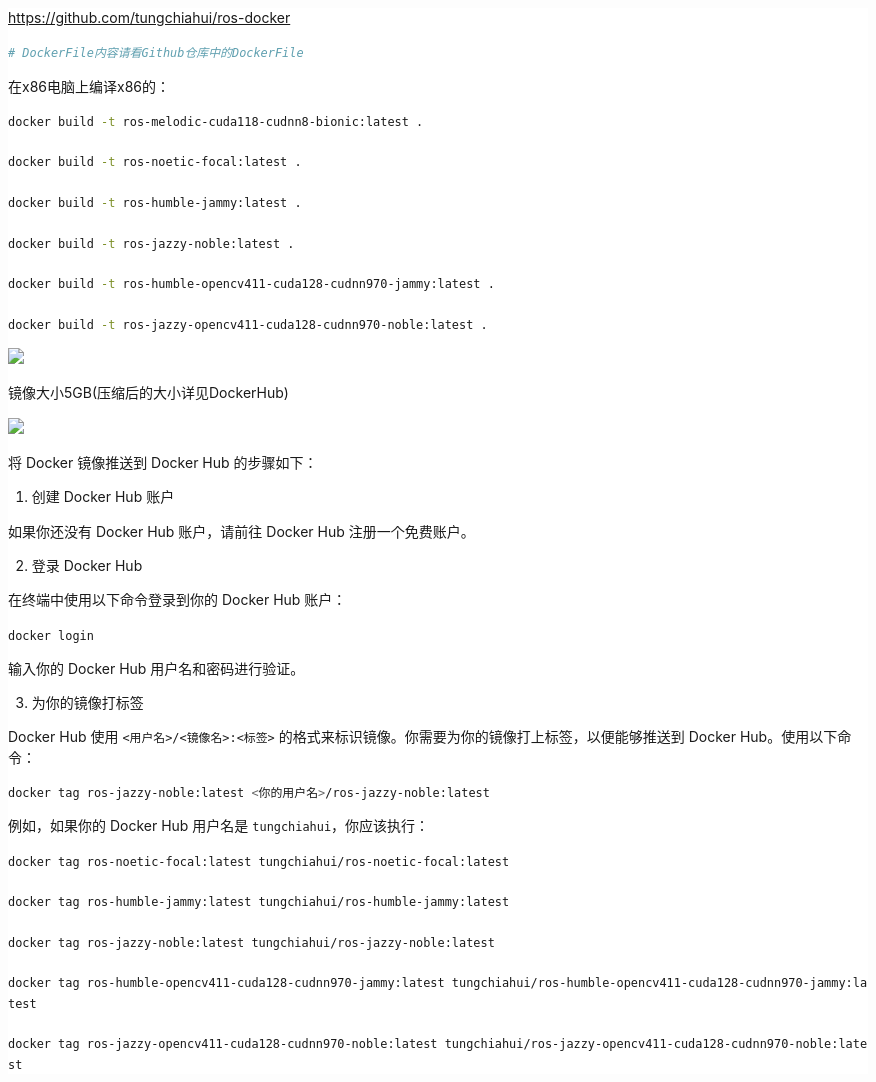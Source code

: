https://github.com/tungchiahui/ros-docker

```bash
# DockerFile内容请看Github仓库中的DockerFile
```

在x86电脑上编译x86的：

```bash
docker build -t ros-melodic-cuda118-cudnn8-bionic:latest .

docker build -t ros-noetic-focal:latest .

docker build -t ros-humble-jammy:latest .

docker build -t ros-jazzy-noble:latest .

docker build -t ros-humble-opencv411-cuda128-cudnn970-jammy:latest .

docker build -t ros-jazzy-opencv411-cuda128-cudnn970-noble:latest .
```

![](https://cdn.eo.r2.tungchiahui.cn/tungwebsite/assets/images/2024-10-03/image14.webp)

镜像大小5GB(压缩后的大小详见DockerHub)

![](https://cdn.eo.r2.tungchiahui.cn/tungwebsite/assets/images/2024-10-03/image15.webp)

将 Docker 镜像推送到 Docker Hub 的步骤如下：

1.  创建 Docker Hub 账户

如果你还没有 Docker Hub 账户，请前往 Docker Hub 注册一个免费账户。

2.  登录 Docker Hub

在终端中使用以下命令登录到你的 Docker Hub 账户：

```bash
docker login
```

输入你的 Docker Hub 用户名和密码进行验证。

3.  为你的镜像打标签

Docker Hub 使用 `<用户名>/<镜像名>:<标签>` 的格式来标识镜像。你需要为你的镜像打上标签，以便能够推送到 Docker Hub。使用以下命令：

```bash
docker tag ros-jazzy-noble:latest <你的用户名>/ros-jazzy-noble:latest
```

例如，如果你的 Docker Hub 用户名是 `tungchiahui`，你应该执行：

```bash
docker tag ros-noetic-focal:latest tungchiahui/ros-noetic-focal:latest

docker tag ros-humble-jammy:latest tungchiahui/ros-humble-jammy:latest

docker tag ros-jazzy-noble:latest tungchiahui/ros-jazzy-noble:latest

docker tag ros-humble-opencv411-cuda128-cudnn970-jammy:latest tungchiahui/ros-humble-opencv411-cuda128-cudnn970-jammy:latest

docker tag ros-jazzy-opencv411-cuda128-cudnn970-noble:latest tungchiahui/ros-jazzy-opencv411-cuda128-cudnn970-noble:latest
```
